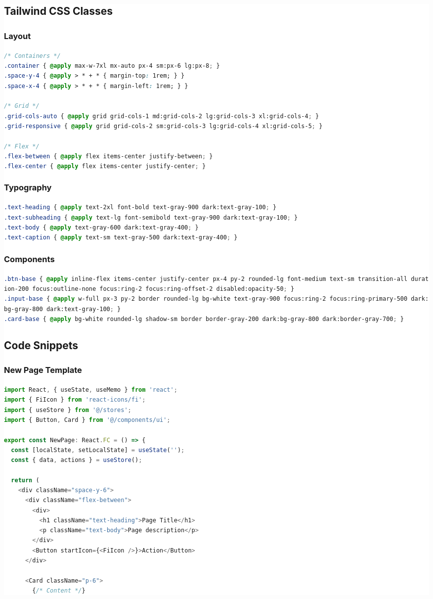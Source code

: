 ## Tailwind CSS Classes

### Layout
```css
/* Containers */
.container { @apply max-w-7xl mx-auto px-4 sm:px-6 lg:px-8; }
.space-y-4 { @apply > * + * { margin-top: 1rem; } }
.space-x-4 { @apply > * + * { margin-left: 1rem; } }

/* Grid */
.grid-cols-auto { @apply grid grid-cols-1 md:grid-cols-2 lg:grid-cols-3 xl:grid-cols-4; }
.grid-responsive { @apply grid grid-cols-2 sm:grid-cols-3 lg:grid-cols-4 xl:grid-cols-5; }

/* Flex */
.flex-between { @apply flex items-center justify-between; }
.flex-center { @apply flex items-center justify-center; }
```

### Typography
```css
.text-heading { @apply text-2xl font-bold text-gray-900 dark:text-gray-100; }
.text-subheading { @apply text-lg font-semibold text-gray-900 dark:text-gray-100; }
.text-body { @apply text-gray-600 dark:text-gray-400; }
.text-caption { @apply text-sm text-gray-500 dark:text-gray-400; }
```

### Components
```css
.btn-base { @apply inline-flex items-center justify-center px-4 py-2 rounded-lg font-medium text-sm transition-all duration-200 focus:outline-none focus:ring-2 focus:ring-offset-2 disabled:opacity-50; }
.input-base { @apply w-full px-3 py-2 border rounded-lg bg-white text-gray-900 focus:ring-2 focus:ring-primary-500 dark:bg-gray-800 dark:text-gray-100; }
.card-base { @apply bg-white rounded-lg shadow-sm border border-gray-200 dark:bg-gray-800 dark:border-gray-700; }
```

## Code Snippets

### New Page Template
```typescript
import React, { useState, useMemo } from 'react';
import { FiIcon } from 'react-icons/fi';
import { useStore } from '@/stores';
import { Button, Card } from '@/components/ui';

export const NewPage: React.FC = () => {
  const [localState, setLocalState] = useState('');
  const { data, actions } = useStore();

  return (
    <div className="space-y-6">
      <div className="flex-between">
        <div>
          <h1 className="text-heading">Page Title</h1>
          <p className="text-body">Page description</p>
        </div>
        <Button startIcon={<FiIcon />}>Action</Button>
      </div>
      
      <Card className="p-6">
        {/* Content */}
```